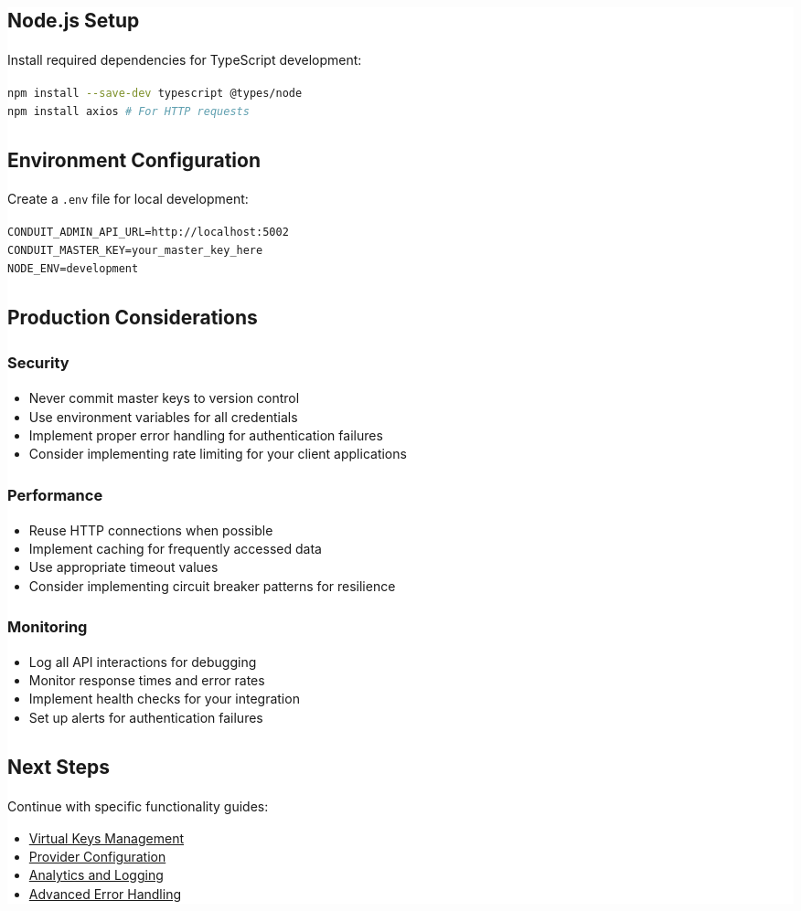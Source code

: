 ## Node.js Setup

Install required dependencies for TypeScript development:

```bash
npm install --save-dev typescript @types/node
npm install axios # For HTTP requests
```

## Environment Configuration

Create a `.env` file for local development:

```env
CONDUIT_ADMIN_API_URL=http://localhost:5002
CONDUIT_MASTER_KEY=your_master_key_here
NODE_ENV=development
```

## Production Considerations

### Security
- Never commit master keys to version control
- Use environment variables for all credentials
- Implement proper error handling for authentication failures
- Consider implementing rate limiting for your client applications

### Performance
- Reuse HTTP connections when possible
- Implement caching for frequently accessed data
- Use appropriate timeout values
- Consider implementing circuit breaker patterns for resilience

### Monitoring
- Log all API interactions for debugging
- Monitor response times and error rates
- Implement health checks for your integration
- Set up alerts for authentication failures

## Next Steps

Continue with specific functionality guides:

- [Virtual Keys Management](./typescript-virtual-keys.md)
- [Provider Configuration](./typescript-providers.md) 
- [Analytics and Logging](./typescript-analytics.md)
- [Advanced Error Handling](./typescript-advanced.md)